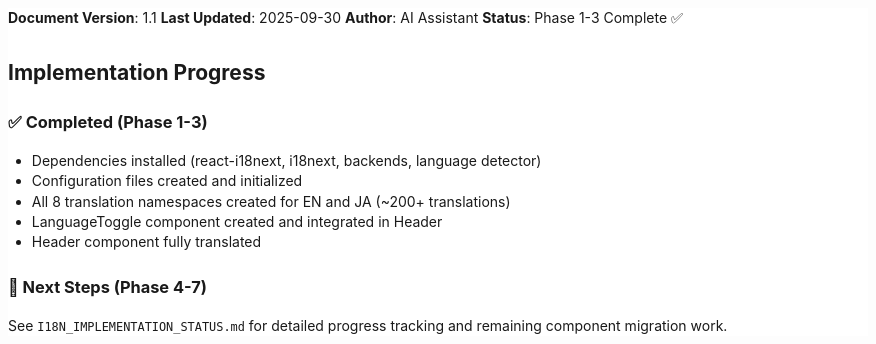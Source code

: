 
**Document Version**: 1.1
**Last Updated**: 2025-09-30
**Author**: AI Assistant
**Status**: Phase 1-3 Complete ✅

## Implementation Progress

### ✅ Completed (Phase 1-3)

- Dependencies installed (react-i18next, i18next, backends, language detector)
- Configuration files created and initialized
- All 8 translation namespaces created for EN and JA (~200+ translations)
- LanguageToggle component created and integrated in Header
- Header component fully translated

### 🔄 Next Steps (Phase 4-7)

See `I18N_IMPLEMENTATION_STATUS.md` for detailed progress tracking and remaining component migration work.
